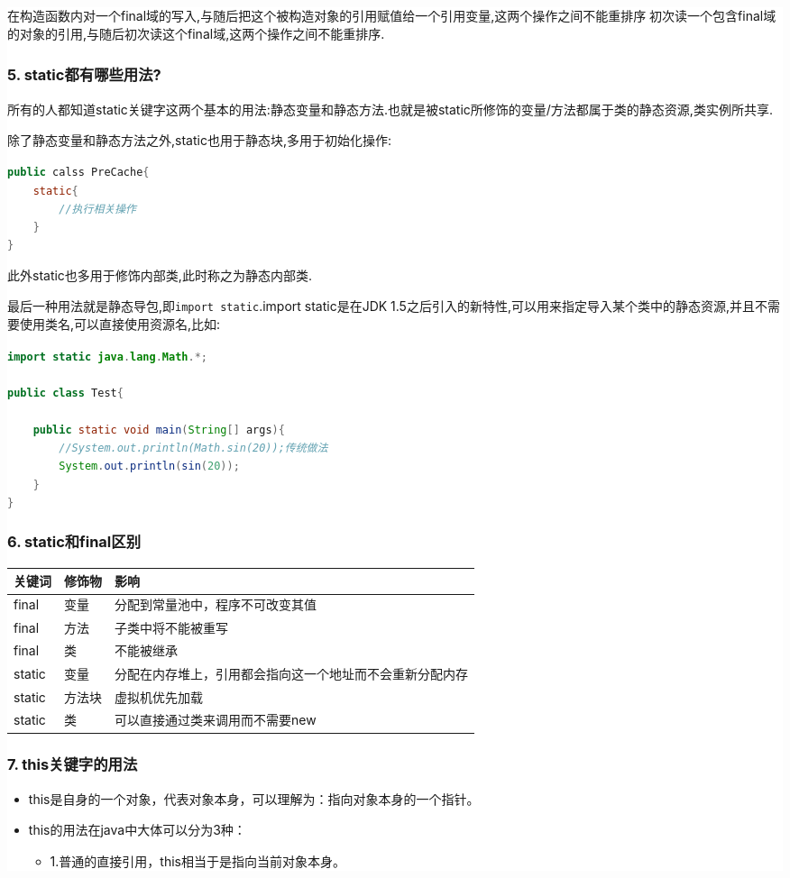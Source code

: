 在构造函数内对一个final域的写入,与随后把这个被构造对象的引用赋值给一个引用变量,这两个操作之间不能重排序 初次读一个包含final域的对象的引用,与随后初次读这个final域,这两个操作之间不能重排序.

### 5. static都有哪些用法?
所有的人都知道static关键字这两个基本的用法:静态变量和静态方法.也就是被static所修饰的变量/方法都属于类的静态资源,类实例所共享.

除了静态变量和静态方法之外,static也用于静态块,多用于初始化操作:

```java
public calss PreCache{
    static{
        //执行相关操作
    }
}
```

此外static也多用于修饰内部类,此时称之为静态内部类.

最后一种用法就是静态导包,即`import static`.import static是在JDK 1.5之后引入的新特性,可以用来指定导入某个类中的静态资源,并且不需要使用类名,可以直接使用资源名,比如:

```java
import static java.lang.Math.*;
 
public class Test{
 
    public static void main(String[] args){
        //System.out.println(Math.sin(20));传统做法
        System.out.println(sin(20));
    }
}
```

### 6. static和final区别

| 关键词 | 修饰物 | 影响                                                     |
| :----- | :----- | :------------------------------------------------------- |
| final  | 变量   | 分配到常量池中，程序不可改变其值                         |
| final  | 方法   | 子类中将不能被重写                                       |
| final  | 类     | 不能被继承                                               |
| static | 变量   | 分配在内存堆上，引用都会指向这一个地址而不会重新分配内存 |
| static | 方法块 | 虚拟机优先加载                                           |
| static | 类     | 可以直接通过类来调用而不需要new                          |


### 7. this关键字的用法
* this是自身的一个对象，代表对象本身，可以理解为：指向对象本身的一个指针。

* this的用法在java中大体可以分为3种：

    *   1.普通的直接引用，this相当于是指向当前对象本身。
